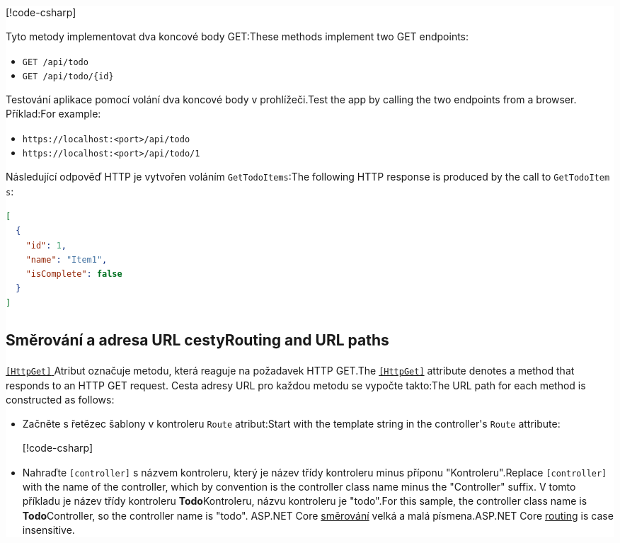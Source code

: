 [!code-csharp[](first-web-api/samples/2.2/TodoApi/Controllers/TodoController.cs?name=snippet_GetAll)]

<span data-ttu-id="b6a25-252">Tyto metody implementovat dva koncové body GET:</span><span class="sxs-lookup"><span data-stu-id="b6a25-252">These methods implement two GET endpoints:</span></span>

* `GET /api/todo`
* `GET /api/todo/{id}`

<span data-ttu-id="b6a25-253">Testování aplikace pomocí volání dva koncové body v prohlížeči.</span><span class="sxs-lookup"><span data-stu-id="b6a25-253">Test the app by calling the two endpoints from a browser.</span></span> <span data-ttu-id="b6a25-254">Příklad:</span><span class="sxs-lookup"><span data-stu-id="b6a25-254">For example:</span></span>

* `https://localhost:<port>/api/todo`
* `https://localhost:<port>/api/todo/1`

<span data-ttu-id="b6a25-255">Následující odpověď HTTP je vytvořen voláním `GetTodoItems`:</span><span class="sxs-lookup"><span data-stu-id="b6a25-255">The following HTTP response is produced by the call to `GetTodoItems`:</span></span>

```json
[
  {
    "id": 1,
    "name": "Item1",
    "isComplete": false
  }
]
```

## <a name="routing-and-url-paths"></a><span data-ttu-id="b6a25-256">Směrování a adresa URL cesty</span><span class="sxs-lookup"><span data-stu-id="b6a25-256">Routing and URL paths</span></span>

<span data-ttu-id="b6a25-257">[ `[HttpGet]` ](/dotnet/api/microsoft.aspnetcore.mvc.httpgetattribute) Atribut označuje metodu, která reaguje na požadavek HTTP GET.</span><span class="sxs-lookup"><span data-stu-id="b6a25-257">The [`[HttpGet]`](/dotnet/api/microsoft.aspnetcore.mvc.httpgetattribute) attribute denotes a method that responds to an HTTP GET request.</span></span> <span data-ttu-id="b6a25-258">Cesta adresy URL pro každou metodu se vypočte takto:</span><span class="sxs-lookup"><span data-stu-id="b6a25-258">The URL path for each method is constructed as follows:</span></span>

* <span data-ttu-id="b6a25-259">Začněte s řetězec šablony v kontroleru `Route` atribut:</span><span class="sxs-lookup"><span data-stu-id="b6a25-259">Start with the template string in the controller's `Route` attribute:</span></span>

  [!code-csharp[](first-web-api/samples/2.2/TodoApi/Controllers/TodoController.cs?name=TodoController&highlight=3)]

* <span data-ttu-id="b6a25-260">Nahraďte `[controller]` s názvem kontroleru, který je název třídy kontroleru minus příponu "Kontroleru".</span><span class="sxs-lookup"><span data-stu-id="b6a25-260">Replace `[controller]` with the name of the controller, which by convention is the controller class name minus the "Controller" suffix.</span></span> <span data-ttu-id="b6a25-261">V tomto příkladu je název třídy kontroleru **Todo**Kontroleru, názvu kontroleru je "todo".</span><span class="sxs-lookup"><span data-stu-id="b6a25-261">For this sample, the controller class name is **Todo**Controller, so the controller name is "todo".</span></span> <span data-ttu-id="b6a25-262">ASP.NET Core [směrování](xref:mvc/controllers/routing) velká a malá písmena.</span><span class="sxs-lookup"><span data-stu-id="b6a25-262">ASP.NET Core [routing](xref:mvc/controllers/routing) is case insensitive.</span></span>